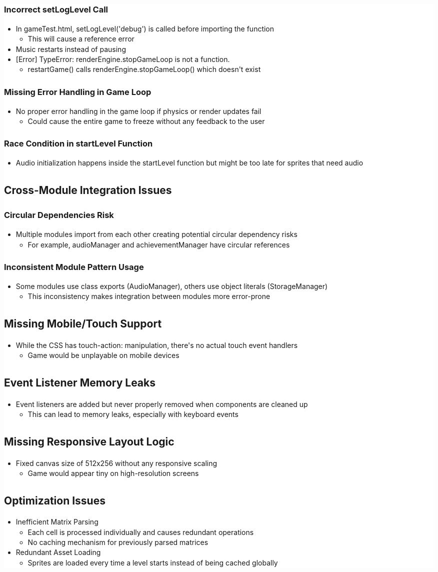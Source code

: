 ### Incorrect setLogLevel Call

* In gameTest.html, setLogLevel('debug') is called before importing the function
  * This will cause a reference error
* Music restarts instead of pausing
* [Error] TypeError: renderEngine.stopGameLoop is not a function.
  * restartGame() calls renderEngine.stopGameLoop() which doesn't exist

### Missing Error Handling in Game Loop

* No proper error handling in the game loop if physics or render updates fail
  * Could cause the entire game to freeze without any feedback to the user

### Race Condition in startLevel Function

* Audio initialization happens inside the startLevel function but might be too late for sprites that need audio

## Cross-Module Integration Issues

### Circular Dependencies Risk

* Multiple modules import from each other creating potential circular dependency risks
  * For example, audioManager and achievementManager have circular references

### Inconsistent Module Pattern Usage

* Some modules use class exports (AudioManager), others use object literals (StorageManager)
  * This inconsistency makes integration between modules more error-prone

## Missing Mobile/Touch Support

* While the CSS has touch-action: manipulation, there's no actual touch event handlers
  * Game would be unplayable on mobile devices

## Event Listener Memory Leaks

* Event listeners are added but never properly removed when components are cleaned up
  * This can lead to memory leaks, especially with keyboard events

## Missing Responsive Layout Logic

* Fixed canvas size of 512x256 without any responsive scaling
  * Game would appear tiny on high-resolution screens

## Optimization Issues

* Inefficient Matrix Parsing
  * Each cell is processed individually and causes redundant operations
  * No caching mechanism for previously parsed matrices
* Redundant Asset Loading
  * Sprites are loaded every time a level starts instead of being cached globally

